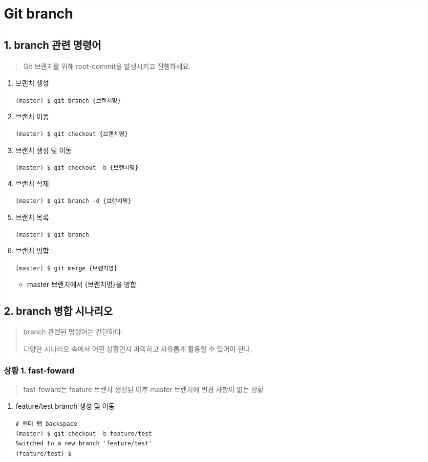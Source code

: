 # Git branch

## 1. branch 관련 명령어

> Git 브랜치를 위해 root-commit을 발생시키고 진행하세요.

1. 브랜치 생성

   ```
   (master) $ git branch {브랜치명}
   ```

2. 브랜치 이동

   ```
   (master) $ git checkout {브랜치명}
   ```

3. 브랜치 생성 및 이동

   ```
   (master) $ git checkout -b {브랜치명}
   ```

4. 브랜치 삭제

   ```
   (master) $ git branch -d {브랜치명}
   ```

5. 브랜치 목록

   ```
   (master) $ git branch
   ```

6. 브랜치 병합

   ```
   (master) $ git merge {브랜치명}
   ```

   - master 브랜치에서 {브랜치명}을 병합

## 2. branch 병합 시나리오

> branch 관련된 명령어는 간단하다.
>
> 다양한 시나리오 속에서 어떤 상황인지 파악하고 자유롭게 활용할 수 있어야 한다.

### 상황 1. fast-foward

> fast-foward는 feature 브랜치 생성된 이후 master 브랜치에 변경 사항이 없는 상황

1. feature/test branch 생성 및 이동

   ```
   # 엔터 탭 backspace
   (master) $ git checkout -b feature/test
   Switched to a new branch 'feature/test'
   (feature/test) $
   ```
